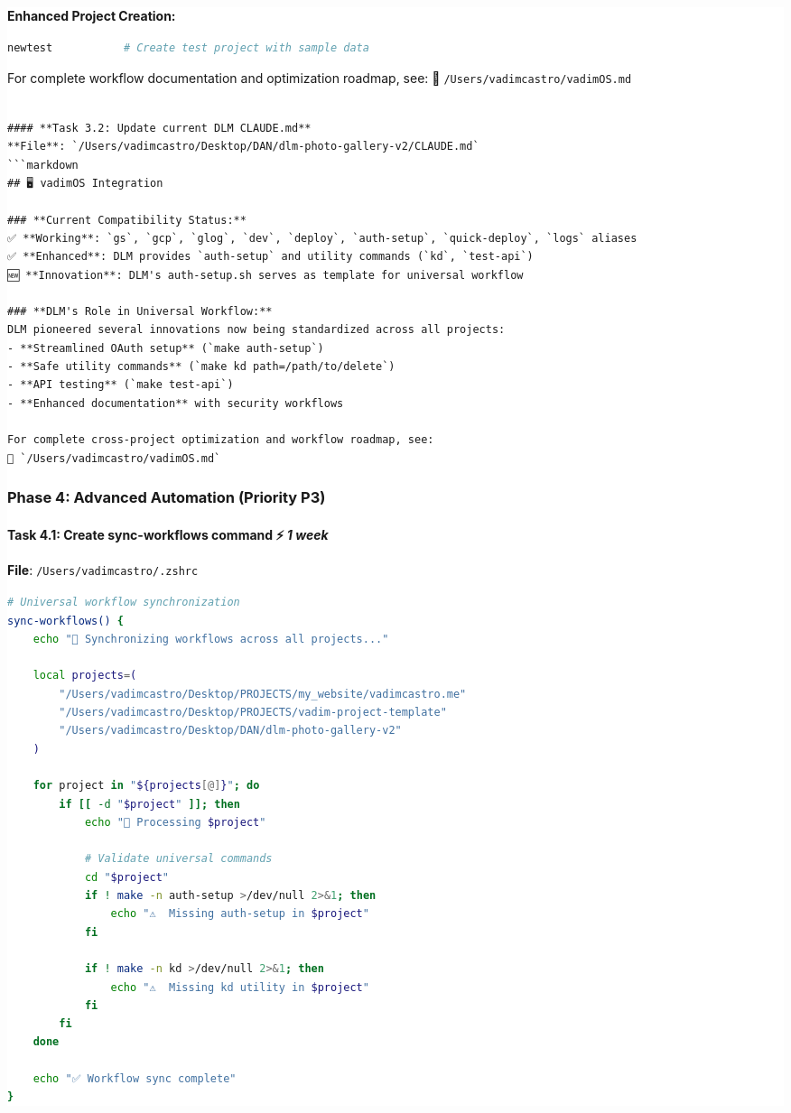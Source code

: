 **Enhanced Project Creation:**
```bash
newtest           # Create test project with sample data
```

For complete workflow documentation and optimization roadmap, see:
📖 `/Users/vadimcastro/vadimOS.md`
```

#### **Task 3.2: Update current DLM CLAUDE.md**
**File**: `/Users/vadimcastro/Desktop/DAN/dlm-photo-gallery-v2/CLAUDE.md`
```markdown
## 🖥️ vadimOS Integration

### **Current Compatibility Status:**
✅ **Working**: `gs`, `gcp`, `glog`, `dev`, `deploy`, `auth-setup`, `quick-deploy`, `logs` aliases  
✅ **Enhanced**: DLM provides `auth-setup` and utility commands (`kd`, `test-api`)
🆕 **Innovation**: DLM's auth-setup.sh serves as template for universal workflow

### **DLM's Role in Universal Workflow:**
DLM pioneered several innovations now being standardized across all projects:
- **Streamlined OAuth setup** (`make auth-setup`)
- **Safe utility commands** (`make kd path=/path/to/delete`)
- **API testing** (`make test-api`)
- **Enhanced documentation** with security workflows

For complete cross-project optimization and workflow roadmap, see:
📖 `/Users/vadimcastro/vadimOS.md`
```

### **Phase 4: Advanced Automation (Priority P3)**

#### **Task 4.1: Create sync-workflows command** ⚡ *1 week*
**File**: `/Users/vadimcastro/.zshrc`
```bash
# Universal workflow synchronization
sync-workflows() {
    echo "🔄 Synchronizing workflows across all projects..."
    
    local projects=(
        "/Users/vadimcastro/Desktop/PROJECTS/my_website/vadimcastro.me"
        "/Users/vadimcastro/Desktop/PROJECTS/vadim-project-template"
        "/Users/vadimcastro/Desktop/DAN/dlm-photo-gallery-v2"
    )
    
    for project in "${projects[@]}"; do
        if [[ -d "$project" ]]; then
            echo "📁 Processing $project"
            
            # Validate universal commands
            cd "$project"
            if ! make -n auth-setup >/dev/null 2>&1; then
                echo "⚠️  Missing auth-setup in $project"
            fi
            
            if ! make -n kd >/dev/null 2>&1; then
                echo "⚠️  Missing kd utility in $project"
            fi
        fi
    done
    
    echo "✅ Workflow sync complete"
}
```

